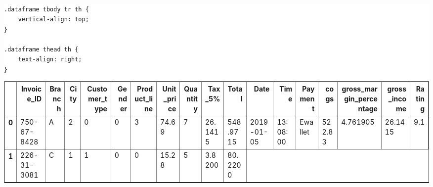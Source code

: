    .dataframe tbody tr th {
        vertical-align: top;
    }

    .dataframe thead th {
        text-align: right;
    }
</style>
<table border="1" class="dataframe">
  <thead>
    <tr style="text-align: right;">
      <th></th>
      <th>Invoice_ID</th>
      <th>Branch</th>
      <th>City</th>
      <th>Customer_type</th>
      <th>Gender</th>
      <th>Product_line</th>
      <th>Unit_price</th>
      <th>Quantity</th>
      <th>Tax_5%</th>
      <th>Total</th>
      <th>Date</th>
      <th>Time</th>
      <th>Payment</th>
      <th>cogs</th>
      <th>gross_margin_percentage</th>
      <th>gross_income</th>
      <th>Rating</th>
    </tr>
  </thead>
  <tbody>
    <tr>
      <th>0</th>
      <td>750-67-8428</td>
      <td>A</td>
      <td>2</td>
      <td>0</td>
      <td>0</td>
      <td>3</td>
      <td>74.69</td>
      <td>7</td>
      <td>26.1415</td>
      <td>548.9715</td>
      <td>2019-01-05</td>
      <td>13:08:00</td>
      <td>Ewallet</td>
      <td>522.83</td>
      <td>4.761905</td>
      <td>26.1415</td>
      <td>9.1</td>
    </tr>
    <tr>
      <th>1</th>
      <td>226-31-3081</td>
      <td>C</td>
      <td>1</td>
      <td>1</td>
      <td>0</td>
      <td>0</td>
      <td>15.28</td>
      <td>5</td>
      <td>3.8200</td>
      <td>80.2200</td>